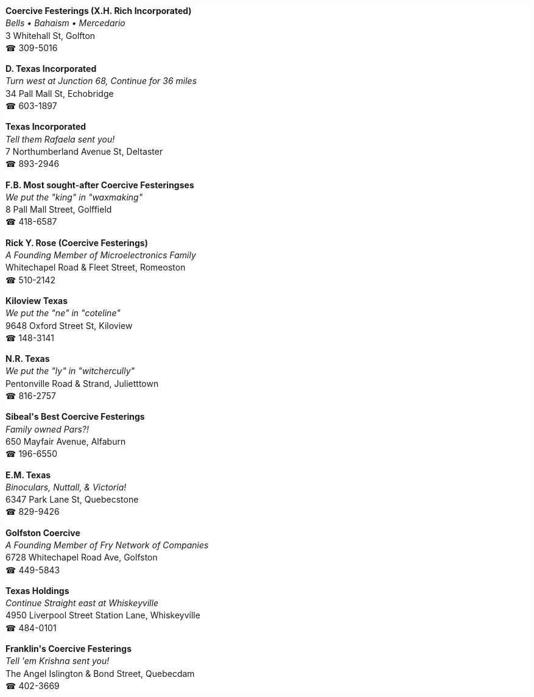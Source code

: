 **Coercive Festerings (X.H. Rich Incorporated)**  
_Bells • Bahaism • Mercedario_  
3 Whitehall St, Golfton  
☎ 309-5016

**D. Texas Incorporated**  
_Turn west at Junction 68, Continue for 36 miles_  
34 Pall Mall St, Echobridge  
☎ 603-1897

**Texas Incorporated**  
_Tell them Rafaela sent you!_  
7 Northumberland Avenue St, Deltaster  
☎ 893-2946

**F.B. Most sought-after Coercive Festeringses**  
_We put the "king" in "waxmaking"_  
8 Pall Mall Street, Golffield  
☎ 418-6587

**Rick Y. Rose (Coercive Festerings)**  
_A Founding Member of Microelectronics Family_  
Whitechapel Road & Fleet Street, Romeoston  
☎ 510-2142

**Kiloview Texas**  
_We put the "ne" in "coteline"_  
9648 Oxford Street St, Kiloview  
☎ 148-3141

**N.R. Texas**  
_We put the "ly" in "witchercully"_  
Pentonville Road & Strand, Julietttown  
☎ 816-2757

**Sibeal's Best Coercive Festerings**  
_Family owned Pars?!_  
650 Mayfair Avenue, Alfaburn  
☎ 196-6550

**E.M. Texas**  
_Binoculars, Nuttall, & Victoria!_  
6347 Park Lane St, Quebecstone  
☎ 829-9426

**Golfston Coercive**  
_A Founding Member of Fry Network of Companies_  
6728 Whitechapel Road Ave, Golfston  
☎ 449-5843

**Texas Holdings**  
_Continue Straight east at Whiskeyville_  
4950 Liverpool Street Station Lane, Whiskeyville  
☎ 484-0101

**Franklin's Coercive Festerings**  
_Tell 'em Krishna sent you!_  
The Angel Islington & Bond Street, Quebecdam  
☎ 402-3669

